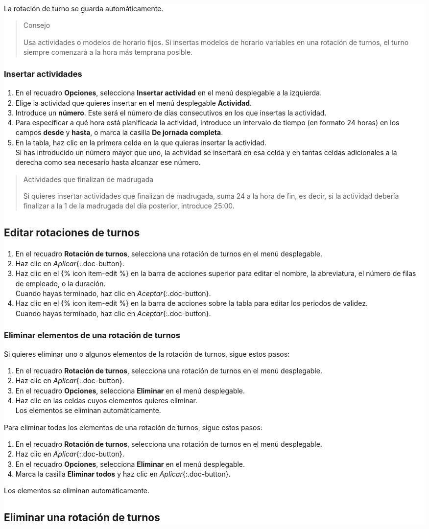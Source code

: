 La rotación de turno se guarda automáticamente.

> Consejo
>
> Usa actividades o modelos de horario fijos. Si insertas modelos de horario variables en una rotación de turnos, el turno siempre comenzará a la hora más temprana posible.

### Insertar actividades

1. En el recuadro **Opciones**, selecciona **Insertar actividad** en el menú desplegable a la izquierda.
2. Elige la actividad que quieres insertar en el menú desplegable **Actividad**.
3. Introduce un **número**. Este será el número de días consecutivos en los que insertas la actividad.
4. Para especificar a qué hora está planificada la actividad, introduce un intervalo de tiempo (en formato 24 horas) en los campos **desde** y **hasta**, o marca la casilla **De jornada completa**.
5. En la tabla, haz clic en la primera celda en la que quieras insertar la actividad.<br>
  Si has introducido un número mayor que uno, la actividad se insertará en esa celda y en tantas celdas adicionales a la derecha como sea necesario hasta alcanzar ese número.

>Actividades que finalizan de madrugada
>
>Si quieres insertar actividades que finalizan de madrugada, suma 24 a la hora de fin, es decir, si la actividad debería finalizar a la 1 de la madrugada del día posterior, introduce 25:00.

## Editar rotaciones de turnos

1. En el recuadro **Rotación de turnos**, selecciona una rotación de turnos en el menú desplegable.
2. Haz clic en _Aplicar_{:.doc-button}.
3. Haz clic en el {% icon item-edit %} en la barra de acciones superior para editar el nombre, la abreviatura, el número de filas de empleado, o la duración.<br>Cuando hayas terminado, haz clic en _Aceptar_{:.doc-button}.
4. Haz clic en el {% icon item-edit %} en la barra de acciones sobre la tabla para editar los periodos de validez.<br>Cuando hayas terminado, haz clic en _Aceptar_{:.doc-button}.

### Eliminar elementos de una rotación de turnos

Si quieres eliminar uno o algunos elementos de la rotación de turnos, sigue estos pasos:
1. En el recuadro **Rotación de turnos**, selecciona una rotación de turnos en el menú desplegable.
2. Haz clic en _Aplicar_{:.doc-button}.
3. En el recuadro **Opciones**, selecciona **Eliminar** en el menú desplegable.
4. Haz clic en las celdas cuyos elementos quieres eliminar.<br>
  Los elementos se eliminan automáticamente.

Para eliminar todos los elementos de una rotación de turnos, sigue estos pasos:

1. En el recuadro **Rotación de turnos**, selecciona una rotación de turnos en el menú desplegable.
2. Haz clic en _Aplicar_{:.doc-button}.
3. En el recuadro **Opciones**, selecciona **Eliminar** en el menú desplegable.
4. Marca la casilla **Eliminar todos** y haz clic en _Aplicar_{:.doc-button}.

Los elementos se eliminan automáticamente.

## Eliminar una rotación de turnos
